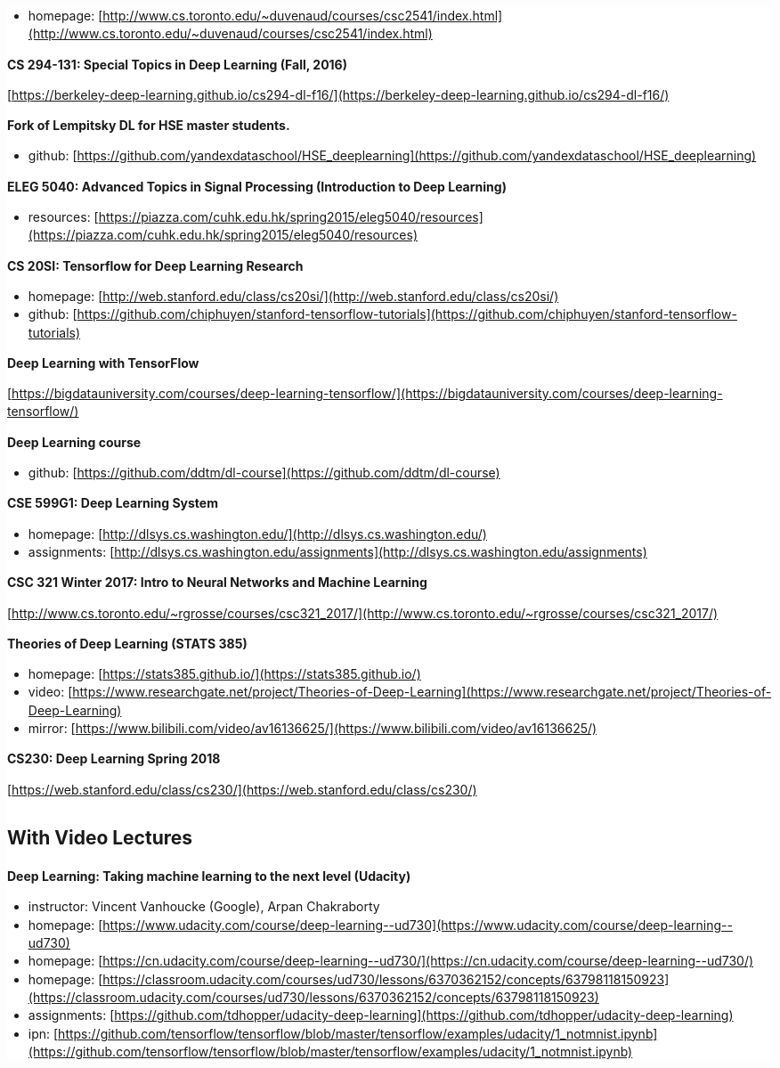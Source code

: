 - homepage: [http://www.cs.toronto.edu/~duvenaud/courses/csc2541/index.html](http://www.cs.toronto.edu/~duvenaud/courses/csc2541/index.html)

**CS 294-131: Special Topics in Deep Learning (Fall, 2016)**

[https://berkeley-deep-learning.github.io/cs294-dl-f16/](https://berkeley-deep-learning.github.io/cs294-dl-f16/)

**Fork of Lempitsky DL for HSE master students.**

- github: [https://github.com/yandexdataschool/HSE_deeplearning](https://github.com/yandexdataschool/HSE_deeplearning)

**ELEG 5040: Advanced Topics in Signal Processing (Introduction to Deep Learning)**

- resources: [https://piazza.com/cuhk.edu.hk/spring2015/eleg5040/resources](https://piazza.com/cuhk.edu.hk/spring2015/eleg5040/resources)

**CS 20SI: Tensorflow for Deep Learning Research**

- homepage: [http://web.stanford.edu/class/cs20si/](http://web.stanford.edu/class/cs20si/)
- github: [https://github.com/chiphuyen/stanford-tensorflow-tutorials](https://github.com/chiphuyen/stanford-tensorflow-tutorials)

**Deep Learning with TensorFlow**

[https://bigdatauniversity.com/courses/deep-learning-tensorflow/](https://bigdatauniversity.com/courses/deep-learning-tensorflow/)

**Deep Learning course**

- github: [https://github.com/ddtm/dl-course](https://github.com/ddtm/dl-course)

**CSE 599G1: Deep Learning System**

- homepage: [http://dlsys.cs.washington.edu/](http://dlsys.cs.washington.edu/)
- assignments: [http://dlsys.cs.washington.edu/assignments](http://dlsys.cs.washington.edu/assignments)

**CSC 321 Winter 2017: Intro to Neural Networks and Machine Learning**

[http://www.cs.toronto.edu/~rgrosse/courses/csc321_2017/](http://www.cs.toronto.edu/~rgrosse/courses/csc321_2017/)

**Theories of Deep Learning (STATS 385)**

- homepage: [https://stats385.github.io/](https://stats385.github.io/)
- video: [https://www.researchgate.net/project/Theories-of-Deep-Learning](https://www.researchgate.net/project/Theories-of-Deep-Learning)
- mirror: [https://www.bilibili.com/video/av16136625/](https://www.bilibili.com/video/av16136625/)

**CS230: Deep Learning Spring 2018**

[https://web.stanford.edu/class/cs230/](https://web.stanford.edu/class/cs230/)

## With Video Lectures

**Deep Learning: Taking machine learning to the next level (Udacity)**

- instructor: Vincent Vanhoucke (Google), Arpan Chakraborty
- homepage: [https://www.udacity.com/course/deep-learning--ud730](https://www.udacity.com/course/deep-learning--ud730)
- homepage: [https://cn.udacity.com/course/deep-learning--ud730/](https://cn.udacity.com/course/deep-learning--ud730/)
- homepage: [https://classroom.udacity.com/courses/ud730/lessons/6370362152/concepts/63798118150923](https://classroom.udacity.com/courses/ud730/lessons/6370362152/concepts/63798118150923)
- assignments: [https://github.com/tdhopper/udacity-deep-learning](https://github.com/tdhopper/udacity-deep-learning)
- ipn: [https://github.com/tensorflow/tensorflow/blob/master/tensorflow/examples/udacity/1_notmnist.ipynb](https://github.com/tensorflow/tensorflow/blob/master/tensorflow/examples/udacity/1_notmnist.ipynb)